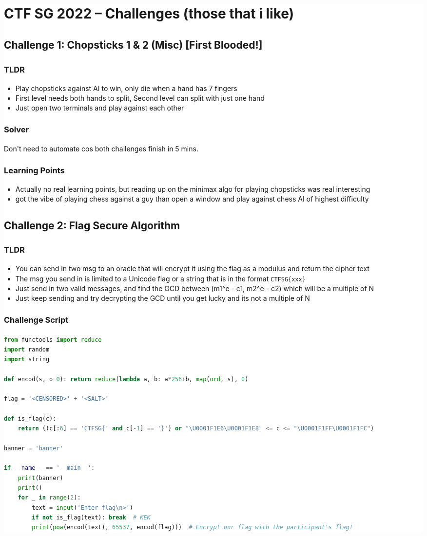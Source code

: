 # CTF SG 2022 – Challenges (those that i like)

## Challenge 1: Chopsticks 1 & 2 (Misc) [First Blooded!]

### TLDR

- Play chopsticks against AI to win, only die when a hand has 7 fingers
- First level needs both hands to split, Second level can split with just one hand
- Just open two terminals and play against each other

### Solver

Don't need to automate cos both challenges finish in 5 mins.

### Learning Points

- Actually no real learning points, but reading up on the minimax algo for playing chopsticks was real interesting
- got the vibe of playing chess against a guy than open a window and play against chess AI of highest difficulty

## Challenge 2: Flag Secure Algorithm

### TLDR

- You can send in two msg to an oracle that will encrypt it using the flag as a modulus and return the cipher text
- The msg you send in is limited to a Unicode flag or a string that is in the format `CTFSG{xxx}`
- Just send in two valid messages, and find the GCD between (m1^e - c1, m2^e - c2) which will be a multiple of N
- Just keep sending and try decrypting the GCD until you get lucky and its not a multiple of N

### Challenge Script

```python
from functools import reduce
import random
import string

def encod(s, o=0): return reduce(lambda a, b: a*256+b, map(ord, s), 0)

flag = '<CENSORED>' + '<SALT>'

def is_flag(c):
    return ((c[:6] == 'CTFSG{' and c[-1] == '}') or "\U0001F1E6\U0001F1E8" <= c <= "\U0001F1FF\U0001F1FC")

banner = 'banner'

if __name__ == '__main__':
    print(banner)
    print()
    for _ in range(2):
        text = input('Enter flag\n>')
        if not is_flag(text): break  # KEK
        print(pow(encod(text), 65537, encod(flag)))  # Encrypt our flag with the participant's flag!
```
